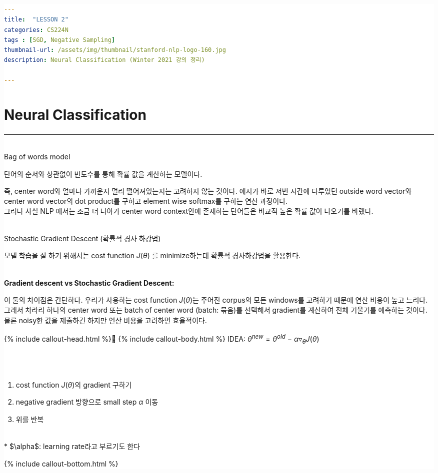 ```yaml
---
title:  "LESSON 2"
categories: CS224N
tags : [SGD, Negative Sampling]
thumbnail-url: /assets/img/thumbnail/stanford-nlp-logo-160.jpg
description: Neural Classification (Winter 2021 강의 정리)

---
```

# Neural Classification

---

<br>
<div class="post-subtitle">Bag of words model</div>

단어의 순서와 상관없이 빈도수를 통해 확률 값을 계산하는 모델이다.

즉, center word와 얼마나 가까운지 멀리 떨어져있는지는 고려하지 않는 것이다. 
예시가 바로 저번 시간에 다루었던 outside word vector와 center word vector의 dot product를 구하고 element wise softmax를 구하는 연산 과정이다. 
<br>
그러나 사실 NLP 에서는 조금 더 나아가 center word context안에 존재하는 단어들은 비교적 높은 확률 값이 나오기를 바랬다.

<br>


<div class="post-subtitle background-yellow">Stochastic Gradient Descent (확률적 경사 하강법)</div>

모델 학습을 잘 하기 위해서는 cost function $J(\theta)$ 를 minimize하는데 확률적 경사하강법을 활용한다.<br><br>

**Gradient descent vs Stochastic Gradient Descent:**

이 둘의 차이점은 간단하다. 우리가 사용하는 cost function $J(\theta)$는 주어진 corpus의 모든 windows를 고려하기 때문에 연산 비용이 높고 느리다. 그래서 차라리 하나의 center word 또는 batch of center word (batch: 묶음)를 선택해서 gradient를 계산하여 전체 기울기를 예측하는 것이다. 물론 noisy한 값을 제출하긴 하지만 연산 비용을 고려하면 효율적이다. 


{% include callout-head.html %}📌 {% include callout-body.html %}
 IDEA: $\theta^{new} = \theta^{old} \ - \ \alpha  \triangledown_{\theta}J(\theta)$ 

<br><br>
1. cost function $J(\theta)$의 <span class="bold">gradient</span> 구하기 <br>

2. <span class="bold highlight-red">negative gradient</span> 방향으로 <span class="bold highlight-red">small step $\alpha$ </span> 이동 <br>

3. 위를 반복 <br>
<br>
* $\alpha$: learning rate라고 부르기도 한다

{% include callout-bottom.html %}
